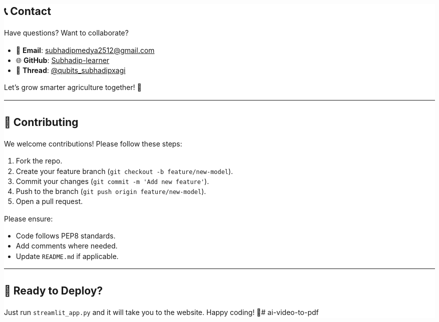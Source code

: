 
## 📞 Contact

Have questions? Want to collaborate?

- 📧 **Email**: subhadipmedya2512@gmail.com
- 🌐 **GitHub**: [Subhadip-learner](https://github.com/Subhadip-learner)
- 💬 **Thread**: [@qubits_subhadipxagi](https://www.threads.com/@qubits_subhadipxagi)

Let’s grow smarter agriculture together! 🌱

---

## 🤝 Contributing

We welcome contributions! Please follow these steps:

1. Fork the repo.
2. Create your feature branch (`git checkout -b feature/new-model`).
3. Commit your changes (`git commit -m 'Add new feature'`).
4. Push to the branch (`git push origin feature/new-model`).
5. Open a pull request.

Please ensure:
- Code follows PEP8 standards.
- Add comments where needed.
- Update `README.md` if applicable.

---

## 🎉 Ready to Deploy?

Just run `streamlit_app.py` and it will take you to the website. 
Happy coding! 🚀# ai-video-to-pdf
